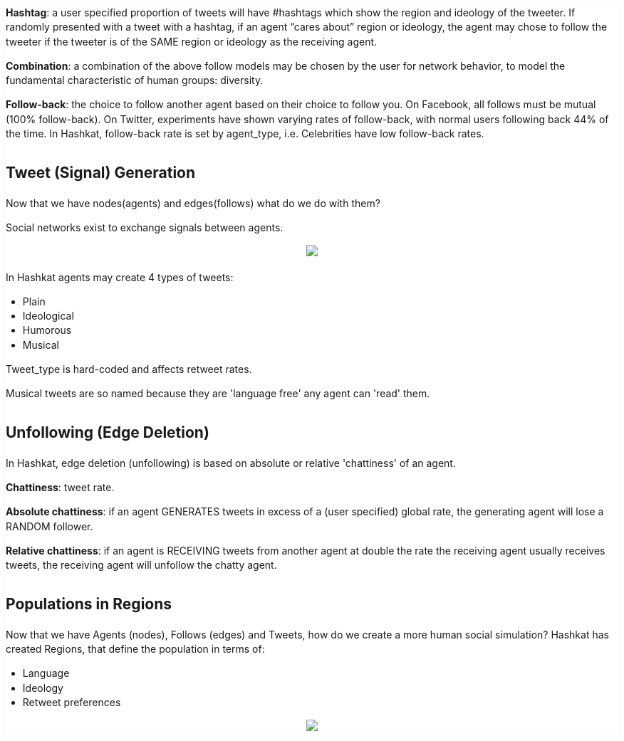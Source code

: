 **Hashtag**: ‬a user specified‭ ‬proportion of tweets will have‭ ‬#hashtags which show the region‭ ‬and ideology‭ ‬of the tweeter.‭  ‬If randomly presented with a tweet with a hashtag,‭ ‬if an agent‭ ‬“cares about‭”‬ region or ideology,‭ ‬the agent may‭ ‬chose to follow‭ ‬the tweeter if the tweeter is of the SAME region or ideology as the receiving agent.

**Combination**: a combination of the above follow models may be chosen by the user for network behavior, to model the fundamental characteristic of human groups:  diversity. 

**Follow-back**: the choice to follow another agent based on their choice to follow you.  On Facebook, all follows must be mutual (100% follow-back).  On Twitter, experiments have shown varying rates of follow-back, with normal users following back 44% of the time.  In Hashkat, follow-back rate is set by agent_type, i.e. Celebrities have low follow-back rates.

## Tweet (Signal) Generation 

Now that we have nodes(agents) and edges(follows) what do we do with them?

Social networks exist to exchange signals between agents.    

<center>
<img src='../img/thisishashkat/H_tweet_signal.jpg'>
</center>

In Hashkat agents may create 4 types of tweets:

*  Plain
*  Ideological
*  Humorous
*  Musical 

Tweet_type is hard-coded and affects retweet rates.  

Musical tweets are so named because they are 'language free' any agent can 'read' them.

## Unfollowing (Edge Deletion) 

In Hashkat, edge deletion (unfollowing) is based on absolute or relative 'chattiness' of an agent.

**Chattiness**:  tweet rate. 

**Absolute chattiness**: if an agent GENERATES tweets in excess of a (user specified) global rate, the generating agent will lose a RANDOM follower. 

**Relative chattiness**:  if an agent is RECEIVING tweets from another agent at double the rate the receiving agent usually receives tweets, the receiving agent will unfollow the chatty agent. 

## Populations in Regions

Now that we have Agents (nodes), Follows (edges) and Tweets, how do we create a more human social simulation?   Hashkat has created Regions, that define the population in terms of:

*  Language
*  Ideology
*  Retweet preferences 

<center>
<img src='../img/thisishashkat/Z_europe.jpg'>
</center>
